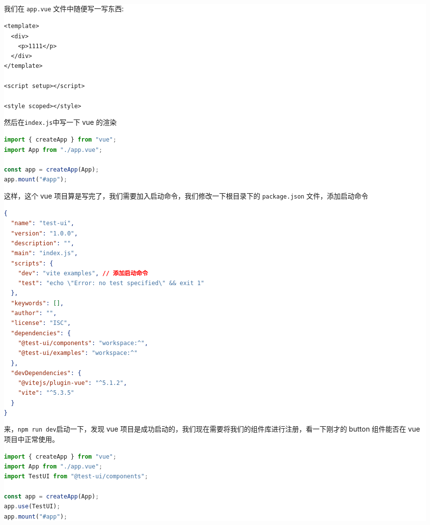 我们在 `app.vue` 文件中随便写一写东西:

```vue
<template>
  <div>
    <p>1111</p>
  </div>
</template>

<script setup></script>

<style scoped></style>
```

然后在`index.js`中写一下 vue 的渲染

```js
import { createApp } from "vue";
import App from "./app.vue";

const app = createApp(App);
app.mount("#app");
```

这样，这个 vue 项目算是写完了，我们需要加入启动命令，我们修改一下根目录下的 `package.json` 文件，添加启动命令

```json
{
  "name": "test-ui",
  "version": "1.0.0",
  "description": "",
  "main": "index.js",
  "scripts": {
    "dev": "vite examples", // 添加启动命令
    "test": "echo \"Error: no test specified\" && exit 1"
  },
  "keywords": [],
  "author": "",
  "license": "ISC",
  "dependencies": {
    "@test-ui/components": "workspace:^",
    "@test-ui/examples": "workspace:^"
  },
  "devDependencies": {
    "@vitejs/plugin-vue": "^5.1.2",
    "vite": "^5.3.5"
  }
}
```

来，`npm run dev`启动一下，发现 vue 项目是成功启动的，我们现在需要将我们的组件库进行注册，看一下刚才的 button 组件能否在 vue 项目中正常使用。

```js
import { createApp } from "vue";
import App from "./app.vue";
import TestUI from "@test-ui/components";

const app = createApp(App);
app.use(TestUI);
app.mount("#app");
```
